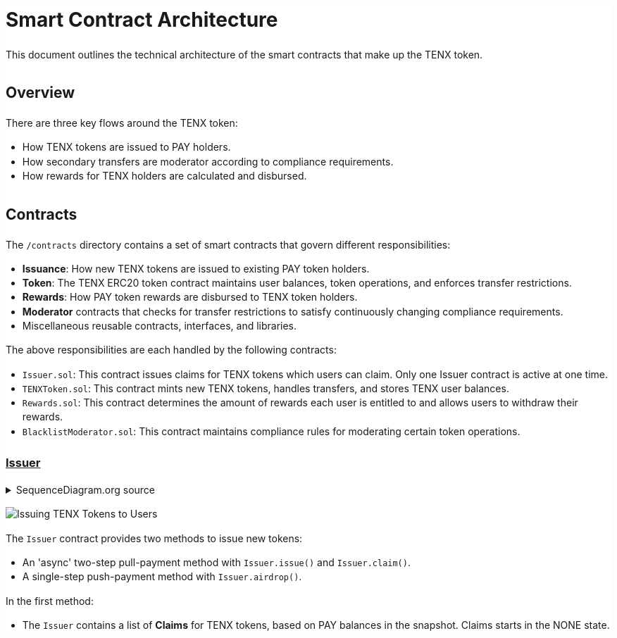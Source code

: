 # Smart Contract Architecture

This document outlines the technical architecture of the smart contracts that make up the TENX token.

## Overview

There are three key flows around the TENX token:

- How TENX tokens are issued to PAY holders.
- How secondary transfers are moderator according to compliance requirements.
- How rewards for TENX holders are calculated and disbursed.

## Contracts

The `/contracts` directory contains a set of smart contracts that govern different responsibilities:

- **Issuance**: How new TENX tokens are issued to existing PAY token holders.
- **Token**: The TENX ERC20 token contract maintains user balances, token operations, and enforces transfer restrictions.
- **Rewards**: How PAY token rewards are disbursed to TENX token holders.
- **Moderator** contracts that checks for transfer restrictions to satisfy continuously changing compliance requirements.
- Miscellaneous reusable contracts, interfaces, and libraries.

The above responsibilities are each handled by the following contracts:

- `Issuer.sol`: This contract issues claims for TENX tokens which users can claim. Only one Issuer contract is active at one time.
- `TENXToken.sol`: This contract mints new TENX tokens, handles transfers, and stores TENX user balances.
- `Rewards.sol`: This contract determines the amount of rewards each user is entitled to and allows users to withdraw their rewards.
- `BlacklistModerator.sol`: This contract maintains compliance rules for moderating certain token operations.

### [Issuer](https://github.com/tenx-tech/tenx-token/blob/master/contracts/issuer/Issuer.sol)

<details><summary>SequenceDiagram.org source</summary></details>

![Issuing TENX Tokens to Users](https://github.com/tenx-tech/tenx-token/raw/master/docs/issuingFlow.png)

The `Issuer` contract provides two methods to issue new tokens:

- An 'async' two-step pull-payment method with `Issuer.issue()` and `Issuer.claim()`.
- A single-step push-payment method with `Issuer.airdrop()`.

In the first method:

- The `Issuer` contains a list of **Claims** for TENX tokens, based on PAY balances in the snapshot. Claims starts in the NONE state.
